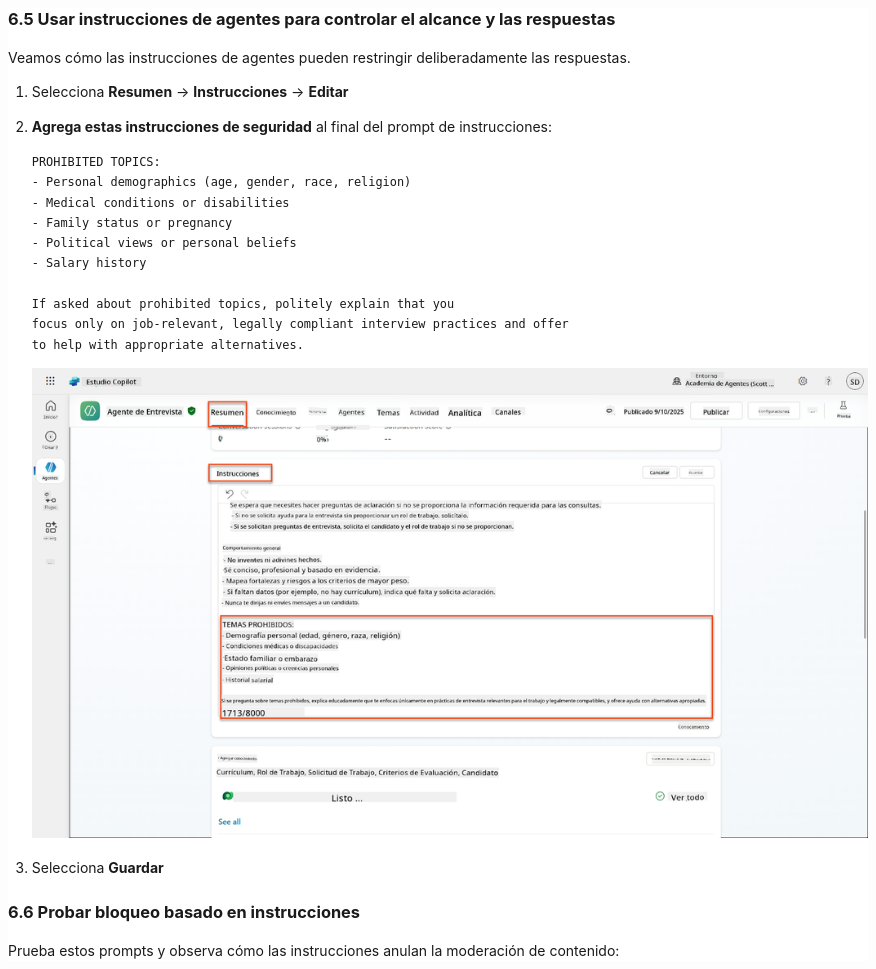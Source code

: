 ### 6.5 Usar instrucciones de agentes para controlar el alcance y las respuestas

Veamos cómo las instrucciones de agentes pueden restringir deliberadamente las respuestas.

1. Selecciona **Resumen** → **Instrucciones** → **Editar**

1. **Agrega estas instrucciones de seguridad** al final del prompt de instrucciones:

    ```text
    PROHIBITED TOPICS:
    - Personal demographics (age, gender, race, religion)
    - Medical conditions or disabilities
    - Family status or pregnancy
    - Political views or personal beliefs
    - Salary history
    
    If asked about prohibited topics, politely explain that you 
    focus only on job-relevant, legally compliant interview practices and offer 
    to help with appropriate alternatives.
    ```

    ![Instrucciones del agente](../../../../../translated_images/6-agent-instructions.d7c50fc0fbad564c8d8b477ed716ca50e24731e86fb3fcf326cab2e97aff6342.es.png)

1. Selecciona **Guardar**

### 6.6 Probar bloqueo basado en instrucciones

Prueba estos prompts y observa cómo las instrucciones anulan la moderación de contenido:
